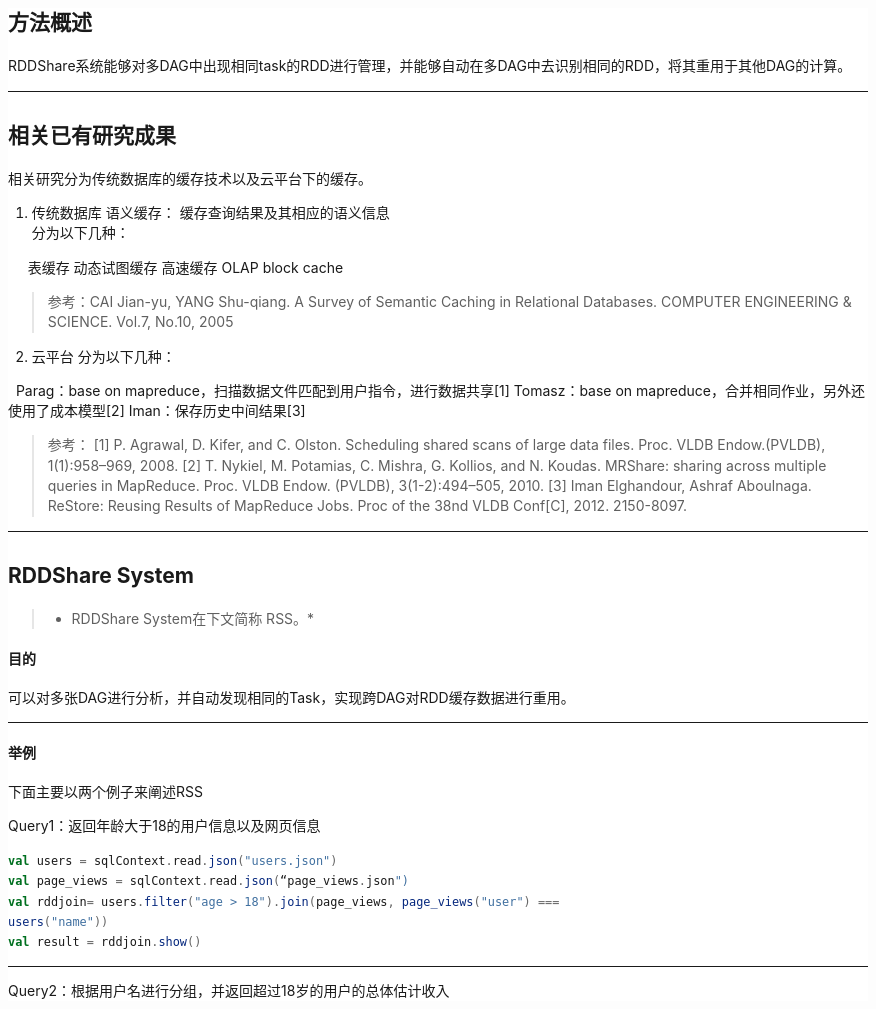 ## 方法概述  

RDDShare系统能够对多DAG中出现相同task的RDD进行管理，并能够自动在多DAG中去识别相同的RDD，将其重用于其他DAG的计算。

---

## 相关已有研究成果  

相关研究分为传统数据库的缓存技术以及云平台下的缓存。  

1.  传统数据库
语义缓存： 缓存查询结果及其相应的语义信息  
分为以下几种：  

      表缓存
      动态试图缓存
      高速缓存
      OLAP block cache  
      
>参考：CAI Jian-yu, YANG Shu-qiang. A Survey of Semantic Caching in Relational Databases. COMPUTER ENGINEERING & SCIENCE. Vol.7, No.10, 2005
> 
 
2. 云平台
分为以下几种：  

    Parag：base on mapreduce，扫描数据文件匹配到用户指令，进行数据共享[1]
    Tomasz：base on mapreduce，合并相同作业，另外还使用了成本模型[2]
    Iman：保存历史中间结果[3]  
    
 >参考：
 >[1] P. Agrawal, D. Kifer, and C. Olston. Scheduling shared scans of large data files. Proc. VLDB Endow.(PVLDB),  1(1):958–969, 2008.
 >[2] T. Nykiel, M. Potamias, C. Mishra, G. Kollios, and N. Koudas. MRShare: sharing across multiple queries in MapReduce. Proc. VLDB Endow. (PVLDB), 3(1-2):494–505, 2010.
 >[3] Iman Elghandour, Ashraf Aboulnaga. ReStore: Reusing Results of MapReduce Jobs. Proc of the 38nd VLDB Conf[C], 2012. 2150-8097.
 > 

---

## RDDShare System
> * RDDShare System在下文简称 RSS。*

#### 目的
可以对多张DAG进行分析，并自动发现相同的Task，实现跨DAG对RDD缓存数据进行重用。

---
#### 举例
下面主要以两个例子来阐述RSS

Query1：返回年龄大于18的用户信息以及网页信息  

```scala
val users = sqlContext.read.json("users.json")
val page_views = sqlContext.read.json(“page_views.json")
val rddjoin= users.filter("age > 18").join(page_views, page_views("user") ===      
users("name"))
val result = rddjoin.show()
```
---
Query2：根据用户名进行分组，并返回超过18岁的用户的总体估计收入  
